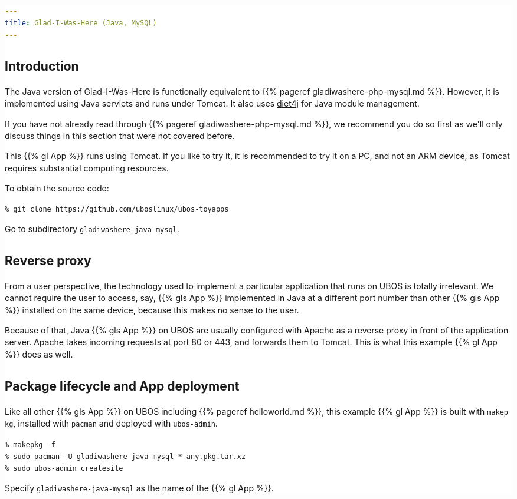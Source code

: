 ```yaml
---
title: Glad-I-Was-Here (Java, MySQL)
---
```


## Introduction

The Java version of Glad-I-Was-Here is functionally equivalent to
{{% pageref gladiwashere-php-mysql.md %}}.
However, it is implemented using Java servlets and runs under Tomcat.
It also uses [diet4j](http://diet4j.org/) for Java module management.

If you have not already read through {{% pageref gladiwashere-php-mysql.md %}},
we recommend you do so first as we'll only discuss things in this
section that were not covered before.

This {{% gl App %}} runs using Tomcat. If you like to try it, it is recommended
to try it on a PC, and not an ARM device, as Tomcat requires substantial
computing resources.

To obtain the source code:

```
% git clone https://github.com/uboslinux/ubos-toyapps
```

Go to subdirectory ``gladiwashere-java-mysql``.

## Reverse proxy

From a user perspective, the technology used to implement a particular application
that runs on UBOS is totally irrelevant. We cannot require the user to access,
say, {{% gls App %}} implemented in Java at a different port number than other
{{% gls App %}} installed on the same device, because this makes no sense to the user.

Because of that, Java {{% gls App %}} on UBOS are usually configured with Apache as
a reverse proxy in front of the application server. Apache takes incoming requests at
port 80 or 443, and forwards them to Tomcat. This is what this example {{% gl App %}}
does as well.

## Package lifecycle and App deployment

Like all other {{% gls App %}} on UBOS including {{% pageref helloworld.md %}},
this example {{% gl App %}} is built with ``makepkg``, installed with ``pacman``
and deployed with ``ubos-admin``.

```
% makepkg -f
% sudo pacman -U gladiwashere-java-mysql-*-any.pkg.tar.xz
% sudo ubos-admin createsite
```

Specify ``gladiwashere-java-mysql`` as the name of the {{% gl App %}}.
